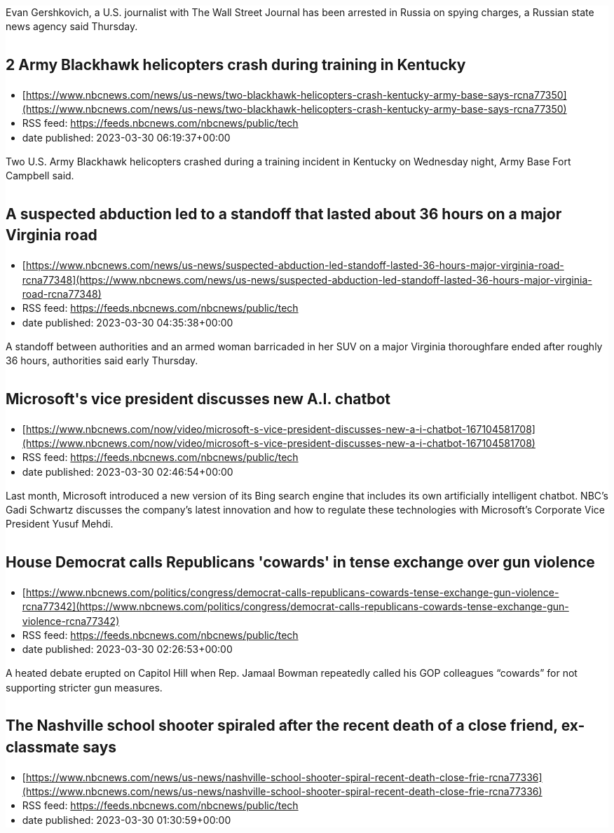 Evan Gershkovich, a U.S. journalist with The Wall Street Journal has been arrested in Russia on spying charges, a Russian state news agency said Thursday.

## 2 Army Blackhawk helicopters crash during training in Kentucky
 - [https://www.nbcnews.com/news/us-news/two-blackhawk-helicopters-crash-kentucky-army-base-says-rcna77350](https://www.nbcnews.com/news/us-news/two-blackhawk-helicopters-crash-kentucky-army-base-says-rcna77350)
 - RSS feed: https://feeds.nbcnews.com/nbcnews/public/tech
 - date published: 2023-03-30 06:19:37+00:00

Two U.S. Army Blackhawk helicopters crashed during a training incident in Kentucky on Wednesday night, Army Base Fort Campbell said.

## A suspected abduction led to a standoff that lasted about 36 hours on a major Virginia road
 - [https://www.nbcnews.com/news/us-news/suspected-abduction-led-standoff-lasted-36-hours-major-virginia-road-rcna77348](https://www.nbcnews.com/news/us-news/suspected-abduction-led-standoff-lasted-36-hours-major-virginia-road-rcna77348)
 - RSS feed: https://feeds.nbcnews.com/nbcnews/public/tech
 - date published: 2023-03-30 04:35:38+00:00

A standoff between authorities and an armed woman barricaded in her SUV on a major Virginia thoroughfare ended after roughly 36 hours, authorities said early Thursday.

## Microsoft's vice president discusses new A.I. chatbot
 - [https://www.nbcnews.com/now/video/microsoft-s-vice-president-discusses-new-a-i-chatbot-167104581708](https://www.nbcnews.com/now/video/microsoft-s-vice-president-discusses-new-a-i-chatbot-167104581708)
 - RSS feed: https://feeds.nbcnews.com/nbcnews/public/tech
 - date published: 2023-03-30 02:46:54+00:00

Last month, Microsoft introduced a new version of its Bing search engine that includes its own artificially intelligent chatbot. NBC’s Gadi Schwartz discusses the company’s latest innovation and how to regulate these technologies with Microsoft’s Corporate Vice President Yusuf Mehdi.

## House Democrat calls Republicans 'cowards' in tense exchange over gun violence
 - [https://www.nbcnews.com/politics/congress/democrat-calls-republicans-cowards-tense-exchange-gun-violence-rcna77342](https://www.nbcnews.com/politics/congress/democrat-calls-republicans-cowards-tense-exchange-gun-violence-rcna77342)
 - RSS feed: https://feeds.nbcnews.com/nbcnews/public/tech
 - date published: 2023-03-30 02:26:53+00:00

A heated debate erupted on Capitol Hill when Rep. Jamaal Bowman repeatedly called his GOP colleagues “cowards” for not supporting stricter gun measures.

## The Nashville school shooter spiraled after the recent death of a close friend, ex-classmate says
 - [https://www.nbcnews.com/news/us-news/nashville-school-shooter-spiral-recent-death-close-frie-rcna77336](https://www.nbcnews.com/news/us-news/nashville-school-shooter-spiral-recent-death-close-frie-rcna77336)
 - RSS feed: https://feeds.nbcnews.com/nbcnews/public/tech
 - date published: 2023-03-30 01:30:59+00:00

